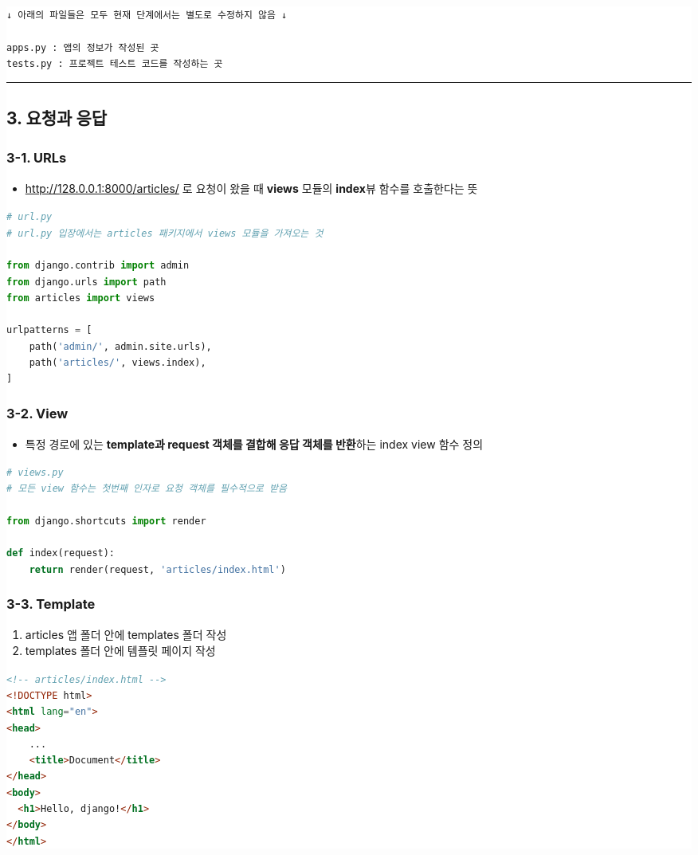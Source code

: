 ```
↓ 아래의 파일들은 모두 현재 단계에서는 별도로 수정하지 않음 ↓

apps.py : 앱의 정보가 작성된 곳
tests.py : 프로젝트 테스트 코드를 작성하는 곳
```

---


## 3. 요청과 응답


### 3-1. URLs

- http://128.0.0.1:8000/articles/ 로 요청이 왔을 때 **views** 모듈의 **index**뷰 함수를 호출한다는 뜻 

```python
# url.py
# url.py 입장에서는 articles 패키지에서 views 모듈을 가져오는 것

from django.contrib import admin
from django.urls import path
from articles import views

urlpatterns = [
    path('admin/', admin.site.urls),
    path('articles/', views.index),
]
```


### 3-2. View

- 특정 경로에 있는 **template과 request 객체를 결합해 응답 객체를 반환**하는 index view 함수 정의

```python
# views.py
# 모든 view 함수는 첫번째 인자로 요청 객체를 필수적으로 받음

from django.shortcuts import render

def index(request):
    return render(request, 'articles/index.html')
```


### 3-3. Template

1. articles 앱 폴더 안에 templates 폴더 작성
2. templates 폴더 안에 템플릿 페이지 작성

```html
<!-- articles/index.html -->
<!DOCTYPE html>
<html lang="en">
<head>
    ...
    <title>Document</title>
</head>
<body>
  <h1>Hello, django!</h1>
</body>
</html>
```

